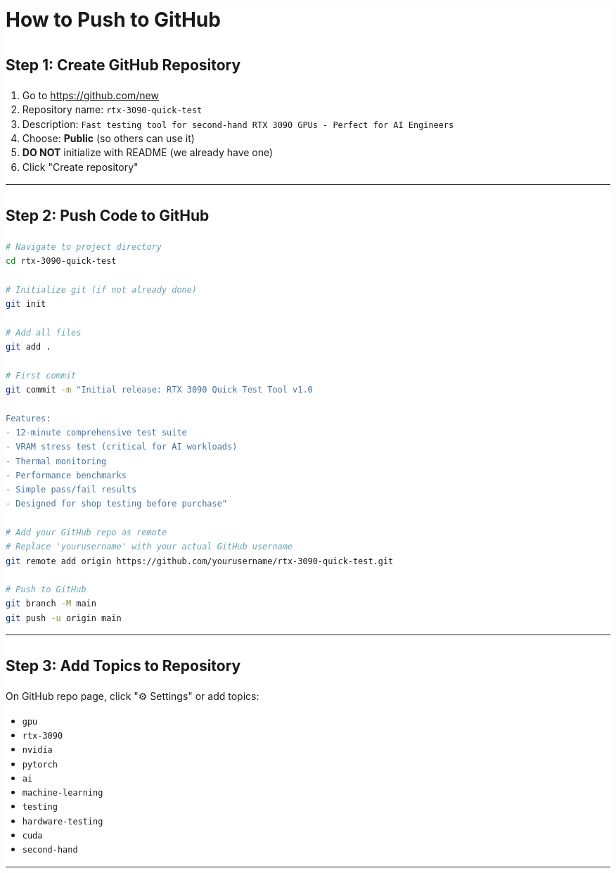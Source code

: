 # How to Push to GitHub

## Step 1: Create GitHub Repository

1. Go to https://github.com/new
2. Repository name: `rtx-3090-quick-test`
3. Description: `Fast testing tool for second-hand RTX 3090 GPUs - Perfect for AI Engineers`
4. Choose: **Public** (so others can use it)
5. **DO NOT** initialize with README (we already have one)
6. Click "Create repository"

---

## Step 2: Push Code to GitHub

```bash
# Navigate to project directory
cd rtx-3090-quick-test

# Initialize git (if not already done)
git init

# Add all files
git add .

# First commit
git commit -m "Initial release: RTX 3090 Quick Test Tool v1.0

Features:
- 12-minute comprehensive test suite
- VRAM stress test (critical for AI workloads)
- Thermal monitoring
- Performance benchmarks
- Simple pass/fail results
- Designed for shop testing before purchase"

# Add your GitHub repo as remote
# Replace 'yourusername' with your actual GitHub username
git remote add origin https://github.com/yourusername/rtx-3090-quick-test.git

# Push to GitHub
git branch -M main
git push -u origin main
```

---

## Step 3: Add Topics to Repository

On GitHub repo page, click "⚙️ Settings" or add topics:
- `gpu`
- `rtx-3090`
- `nvidia`
- `pytorch`
- `ai`
- `machine-learning`
- `testing`
- `hardware-testing`
- `cuda`
- `second-hand`

---